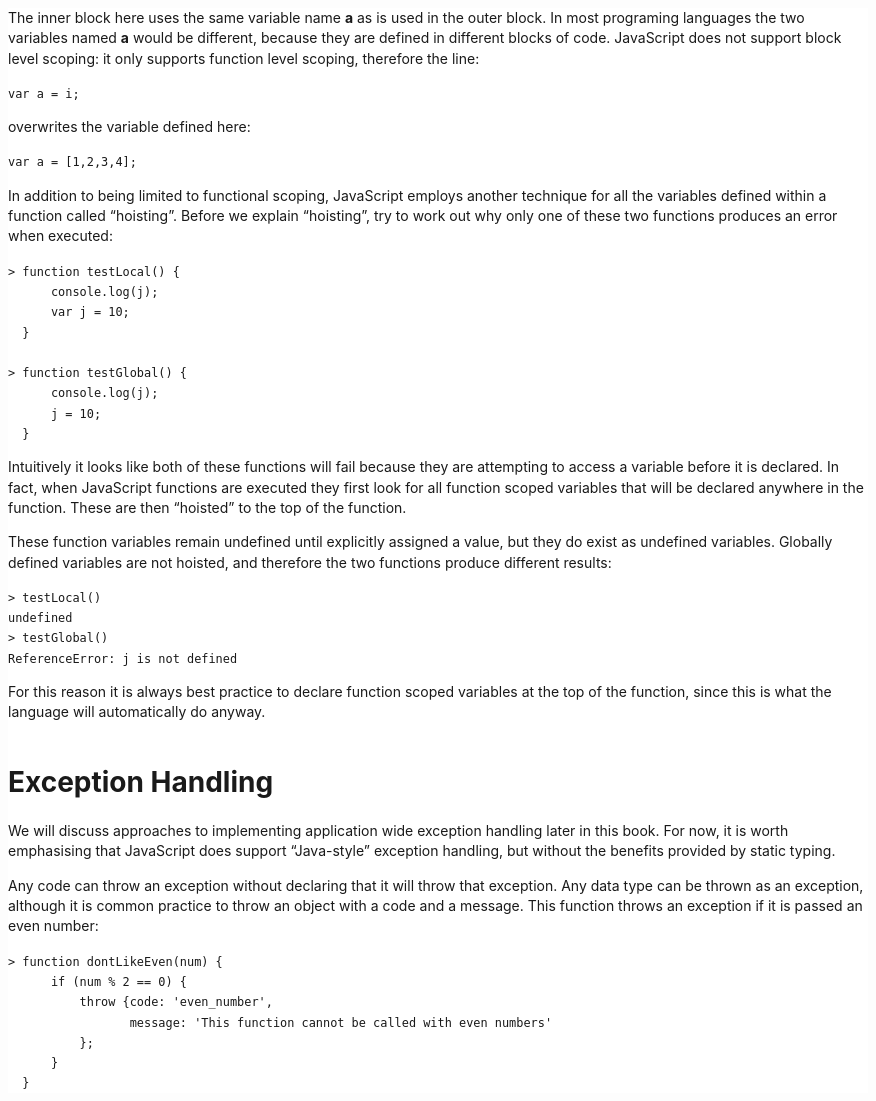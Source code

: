 The inner block here uses the same variable name __a__ as is used in the outer block. In most programing languages the two variables named __a__ would be different, because they are defined in different blocks of code. JavaScript does not support block level scoping: it only supports function level scoping, therefore the line:

    var a = i;

overwrites the variable defined here:

    var a = [1,2,3,4];

In addition to being limited to functional scoping, JavaScript employs another technique for all the variables defined within a function called “hoisting”. Before we explain “hoisting”, try to work out why only one of these two functions produces an error when executed:

    > function testLocal() {
          console.log(j);
          var j = 10;
      }

    > function testGlobal() {
          console.log(j);
          j = 10;
      }

Intuitively it looks like both of these functions will fail because they are attempting to access a variable before it is declared. In fact, when JavaScript functions are executed they first look for all function scoped variables that will be declared anywhere in the function. These are then “hoisted” to the top of the function.

These function variables remain undefined until explicitly assigned a value, but they do exist as undefined variables. Globally defined variables are not hoisted, and therefore the two functions produce different results:

    > testLocal()
    undefined
    > testGlobal()
    ReferenceError: j is not defined

For this reason it is always best practice to declare function scoped variables at the top of the function, since this is what the language will automatically do anyway.

# Exception Handling

We will discuss approaches to implementing application wide exception handling later in this book. For now, it is worth emphasising that JavaScript does support “Java-style” exception handling, but without the benefits provided by static typing.

Any code can throw an exception without declaring that it will throw that exception. Any data type can be thrown as an exception, although it is common practice to throw an object with a code and a message. This function throws an exception if it is passed an even number:

    > function dontLikeEven(num) {
          if (num % 2 == 0) {
              throw {code: 'even_number',
                     message: 'This function cannot be called with even numbers'
              };
          }
      }
